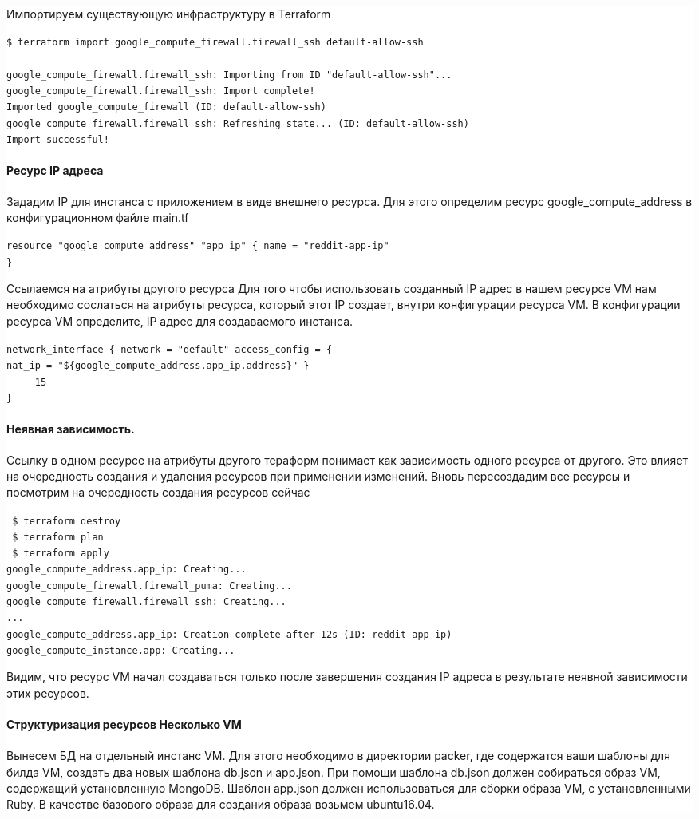 Импортируем существующую инфраструктуру в Terraform
```
$ terraform import google_compute_firewall.firewall_ssh default-allow-ssh
 
google_compute_firewall.firewall_ssh: Importing from ID "default-allow-ssh"...
google_compute_firewall.firewall_ssh: Import complete!
Imported google_compute_firewall (ID: default-allow-ssh)
google_compute_firewall.firewall_ssh: Refreshing state... (ID: default-allow-ssh)
Import successful!
```
#### Ресурс IP адреса

Зададим IP для инстанса с приложением в виде внешнего ресурса. Для этого определим ресурс google_compute_address в конфигурационном файле main.tf
```
resource "google_compute_address" "app_ip" { name = "reddit-app-ip"
}
```
Ссылаемся на атрибуты другого ресурса Для того чтобы использовать созданный IP адрес в нашем ресурсе VM нам необходимо сослаться на атрибуты ресурса, который этот IP создает, внутри конфигурации ресурса VM. В конфигурации ресурса VM определите, IP адрес для создаваемого инстанса.
```
network_interface { network = "default" access_config = {
nat_ip = "${google_compute_address.app_ip.address}" }
     15
}
```
#### Неявная зависимость.

Ссылку в одном ресурсе на атрибуты другого тераформ понимает как зависимость одного ресурса от другого. Это влияет на очередность создания и удаления ресурсов при применении изменений. Вновь пересоздадим все ресурсы и посмотрим на очередность создания ресурсов сейчас
```
 $ terraform destroy
 $ terraform plan
 $ terraform apply
google_compute_address.app_ip: Creating...
google_compute_firewall.firewall_puma: Creating...
google_compute_firewall.firewall_ssh: Creating...
...
google_compute_address.app_ip: Creation complete after 12s (ID: reddit-app-ip)
google_compute_instance.app: Creating...
```
Видим, что ресурс VM начал создаваться только после завершения создания IP адреса в результате неявной зависимости этих ресурсов.

#### Структуризация ресурсов Несколько VM

Вынесем БД на отдельный инстанс VM. Для этого необходимо в директории packer, где содержатся ваши шаблоны для билда VM, создать два новых шаблона db.json и app.json. При помощи шаблона db.json должен собираться образ VM, содержащий установленную MongoDB. Шаблон app.json должен использоваться для сборки образа VM, с установленными Ruby. В качестве базового образа для создания образа возьмем ubuntu16.04.
